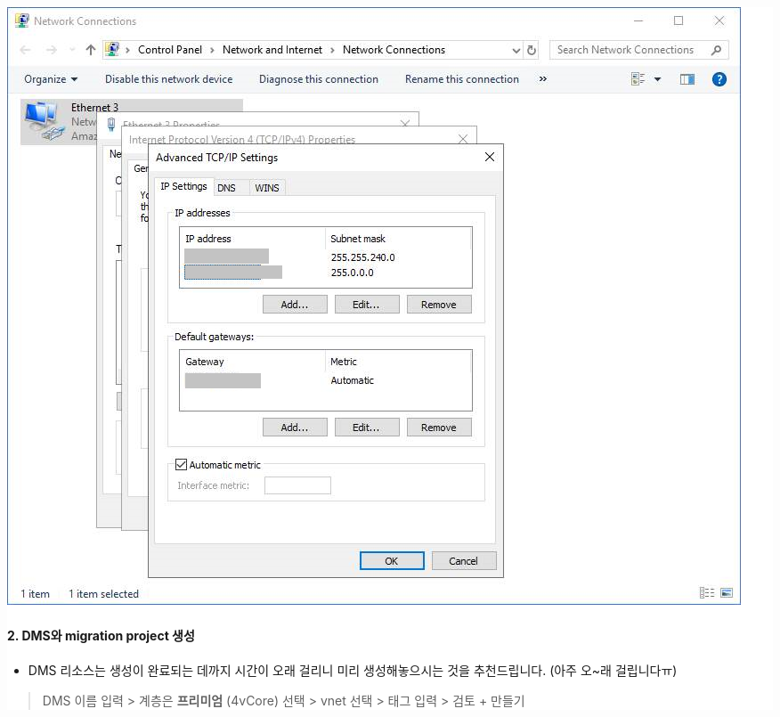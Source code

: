 ![ethernet adapter에 internal ip, public ip 고정](images/ip_fix2.png)

#### 2. **DMS**와 **migration project** 생성
- DMS 리소스는 생성이 완료되는 데까지 시간이 오래 걸리니 미리 생성해놓으시는 것을 추천드립니다. (아주 오~래 걸립니다ㅠ)  

> DMS 이름 입력 > 계층은 **프리미엄** (4vCore) 선택 > vnet 선택 > 태그 입력 > 검토 + 만들기
